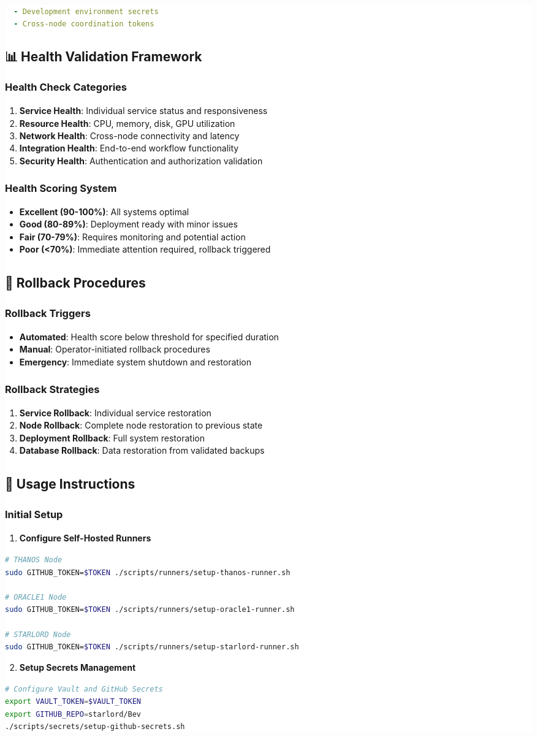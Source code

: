 ```yaml
  - Development environment secrets
  - Cross-node coordination tokens
```

## 📊 Health Validation Framework

### Health Check Categories
1. **Service Health**: Individual service status and responsiveness
2. **Resource Health**: CPU, memory, disk, GPU utilization
3. **Network Health**: Cross-node connectivity and latency
4. **Integration Health**: End-to-end workflow functionality
5. **Security Health**: Authentication and authorization validation

### Health Scoring System
- **Excellent (90-100%)**: All systems optimal
- **Good (80-89%)**: Deployment ready with minor issues
- **Fair (70-79%)**: Requires monitoring and potential action
- **Poor (<70%)**: Immediate attention required, rollback triggered

## 🔄 Rollback Procedures

### Rollback Triggers
- **Automated**: Health score below threshold for specified duration
- **Manual**: Operator-initiated rollback procedures
- **Emergency**: Immediate system shutdown and restoration

### Rollback Strategies
1. **Service Rollback**: Individual service restoration
2. **Node Rollback**: Complete node restoration to previous state
3. **Deployment Rollback**: Full system restoration
4. **Database Rollback**: Data restoration from validated backups

## 🚀 Usage Instructions

### Initial Setup

1. **Configure Self-Hosted Runners**
```bash
# THANOS Node
sudo GITHUB_TOKEN=$TOKEN ./scripts/runners/setup-thanos-runner.sh

# ORACLE1 Node
sudo GITHUB_TOKEN=$TOKEN ./scripts/runners/setup-oracle1-runner.sh

# STARLORD Node
sudo GITHUB_TOKEN=$TOKEN ./scripts/runners/setup-starlord-runner.sh
```

2. **Setup Secrets Management**
```bash
# Configure Vault and GitHub Secrets
export VAULT_TOKEN=$VAULT_TOKEN
export GITHUB_REPO=starlord/Bev
./scripts/secrets/setup-github-secrets.sh
```
